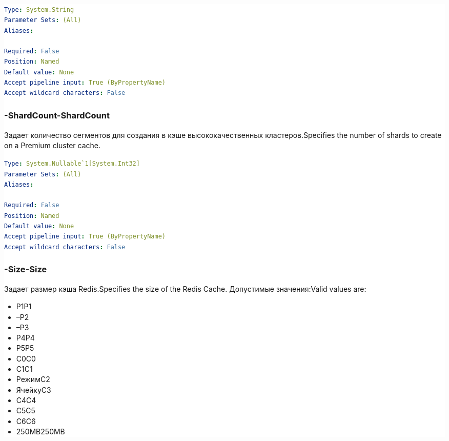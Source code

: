 ```yaml
Type: System.String
Parameter Sets: (All)
Aliases:

Required: False
Position: Named
Default value: None
Accept pipeline input: True (ByPropertyName)
Accept wildcard characters: False
```

### <span data-ttu-id="540bb-163">-ShardCount</span><span class="sxs-lookup"><span data-stu-id="540bb-163">-ShardCount</span></span>
<span data-ttu-id="540bb-164">Задает количество сегментов для создания в кэше высококачественных кластеров.</span><span class="sxs-lookup"><span data-stu-id="540bb-164">Specifies the number of shards to create on a Premium cluster cache.</span></span>

```yaml
Type: System.Nullable`1[System.Int32]
Parameter Sets: (All)
Aliases:

Required: False
Position: Named
Default value: None
Accept pipeline input: True (ByPropertyName)
Accept wildcard characters: False
```

### <span data-ttu-id="540bb-165">-Size</span><span class="sxs-lookup"><span data-stu-id="540bb-165">-Size</span></span>
<span data-ttu-id="540bb-166">Задает размер кэша Redis.</span><span class="sxs-lookup"><span data-stu-id="540bb-166">Specifies the size of the Redis Cache.</span></span>
<span data-ttu-id="540bb-167">Допустимые значения:</span><span class="sxs-lookup"><span data-stu-id="540bb-167">Valid values are:</span></span> 
- <span data-ttu-id="540bb-168">P1</span><span class="sxs-lookup"><span data-stu-id="540bb-168">P1</span></span>
- <span data-ttu-id="540bb-169">–</span><span class="sxs-lookup"><span data-stu-id="540bb-169">P2</span></span>
- <span data-ttu-id="540bb-170">–</span><span class="sxs-lookup"><span data-stu-id="540bb-170">P3</span></span>
- <span data-ttu-id="540bb-171">P4</span><span class="sxs-lookup"><span data-stu-id="540bb-171">P4</span></span>
- <span data-ttu-id="540bb-172">P5</span><span class="sxs-lookup"><span data-stu-id="540bb-172">P5</span></span>
- <span data-ttu-id="540bb-173">C0</span><span class="sxs-lookup"><span data-stu-id="540bb-173">C0</span></span>
- <span data-ttu-id="540bb-174">C1</span><span class="sxs-lookup"><span data-stu-id="540bb-174">C1</span></span>
- <span data-ttu-id="540bb-175">Режим</span><span class="sxs-lookup"><span data-stu-id="540bb-175">C2</span></span>
- <span data-ttu-id="540bb-176">Ячейку</span><span class="sxs-lookup"><span data-stu-id="540bb-176">C3</span></span>
- <span data-ttu-id="540bb-177">C4</span><span class="sxs-lookup"><span data-stu-id="540bb-177">C4</span></span>
- <span data-ttu-id="540bb-178">C5</span><span class="sxs-lookup"><span data-stu-id="540bb-178">C5</span></span>
- <span data-ttu-id="540bb-179">C6</span><span class="sxs-lookup"><span data-stu-id="540bb-179">C6</span></span>
- <span data-ttu-id="540bb-180">250MB</span><span class="sxs-lookup"><span data-stu-id="540bb-180">250MB</span></span>